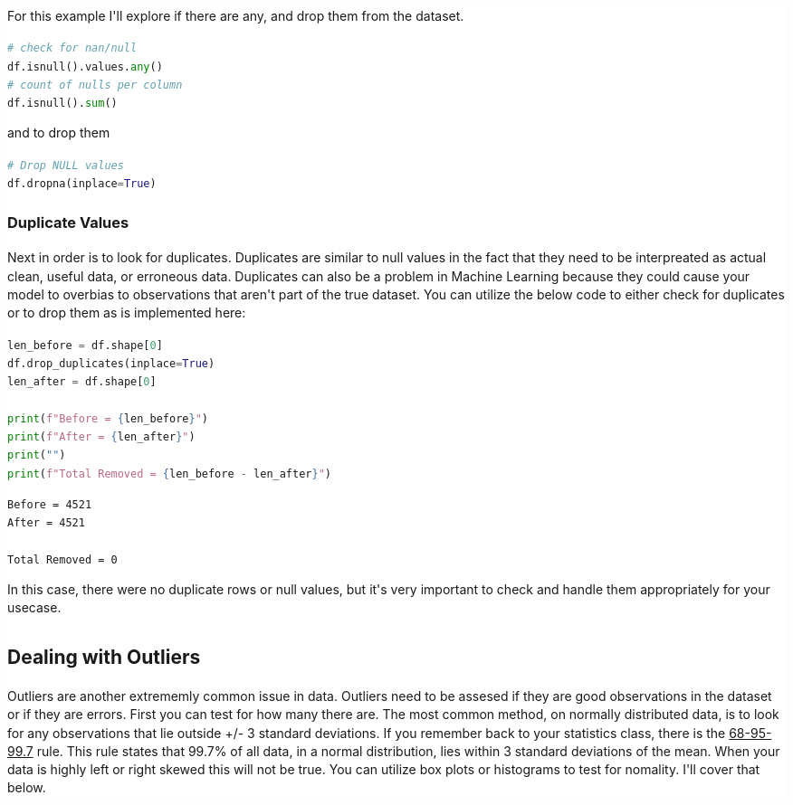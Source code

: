 For this example I'll explore if there are any, and drop them from the dataset.

```python
# check for nan/null
df.isnull().values.any()
# count of nulls per column
df.isnull().sum()
```
and to drop them

```python
# Drop NULL values
df.dropna(inplace=True)
```

### Duplicate Values

Next in order is to look for duplicates.  Duplicates are similar to null values in the fact that they need to be interpreated as actual clean, useful data, or erroneous data.  Duplicates can also be a problem in Machine Learning because they could cause your model to overbias to observations that aren't part of the true dataset.  You can utilize the below code to either check for duplicates or to drop them as is implemented here:

```python
len_before = df.shape[0]
df.drop_duplicates(inplace=True)
len_after = df.shape[0]

print(f"Before = {len_before}")
print(f"After = {len_after}")
print("")
print(f"Total Removed = {len_before - len_after}")
```
```text
Before = 4521
After = 4521

Total Removed = 0
```

In this case, there were no duplicate rows or null values, but it's very important to check and handle them appropriately for your usecase.

## Dealing with Outliers

Outliers are another extrememly common issue in data.  Outliers need to be assesed if they are good observations in the dataset or if they are errors.  First you can test for how many there are.  The most common method, on normally distributed data, is to look for any observations that lie outside +/- 3 standard deviations.  If you remember back to your statistics class, there is the [68-95-99.7](https://en.wikipedia.org/wiki/68–95–99.7_rule) rule.  This rule states that 99.7% of all data, in a normal distribution, lies within 3 standard deviations of the mean.  When your data is highly left or right skewed this will not be true. You can utilize box plots or histograms to test for nomality.  I'll cover that below.



[^OUTS]: [How to Remove Outliers for Machine Learning](https://machinelearningmastery.com/how-to-use-statistics-to-identify-outliers-in-data/)
[^BOX]: [Understanding Boxplots](https://towardsdatascience.com/understanding-boxplots-5e2df7bcbd51)